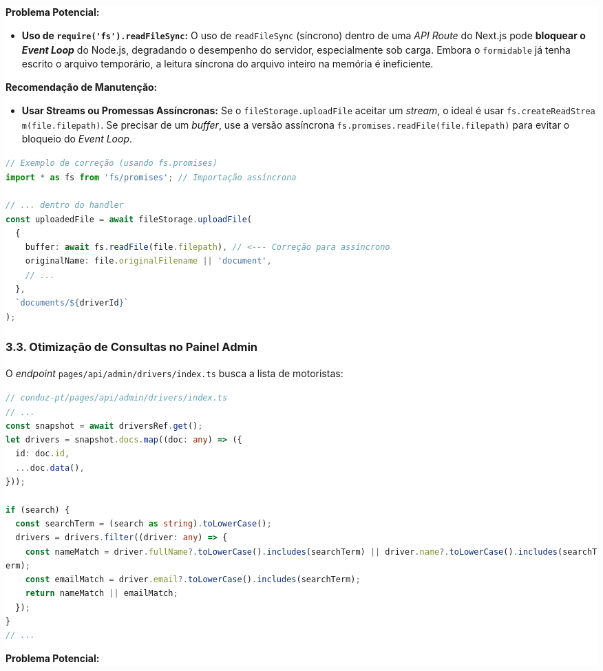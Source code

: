 **Problema Potencial:**

*   **Uso de `require('fs').readFileSync`:** O uso de `readFileSync` (síncrono) dentro de uma *API Route* do Next.js pode **bloquear o *Event Loop*** do Node.js, degradando o desempenho do servidor, especialmente sob carga. Embora o `formidable` já tenha escrito o arquivo temporário, a leitura síncrona do arquivo inteiro na memória é ineficiente.

**Recomendação de Manutenção:**

*   **Usar Streams ou Promessas Assíncronas:** Se o `fileStorage.uploadFile` aceitar um *stream*, o ideal é usar `fs.createReadStream(file.filepath)`. Se precisar de um *buffer*, use a versão assíncrona `fs.promises.readFile(file.filepath)` para evitar o bloqueio do *Event Loop*.

```typescript
// Exemplo de correção (usando fs.promises)
import * as fs from 'fs/promises'; // Importação assíncrona

// ... dentro do handler
const uploadedFile = await fileStorage.uploadFile(
  {
    buffer: await fs.readFile(file.filepath), // <--- Correção para assíncrono
    originalName: file.originalFilename || 'document',
    // ...
  },
  `documents/${driverId}`
);
```

### 3.3. Otimização de Consultas no Painel Admin

O *endpoint* `pages/api/admin/drivers/index.ts` busca a lista de motoristas:

```typescript
// conduz-pt/pages/api/admin/drivers/index.ts
// ...
const snapshot = await driversRef.get();
let drivers = snapshot.docs.map((doc: any) => ({
  id: doc.id,
  ...doc.data(),
}));

if (search) {
  const searchTerm = (search as string).toLowerCase();
  drivers = drivers.filter((driver: any) => {
    const nameMatch = driver.fullName?.toLowerCase().includes(searchTerm) || driver.name?.toLowerCase().includes(searchTerm);
    const emailMatch = driver.email?.toLowerCase().includes(searchTerm);
    return nameMatch || emailMatch;
  });
}
// ...
```

**Problema Potencial:**
